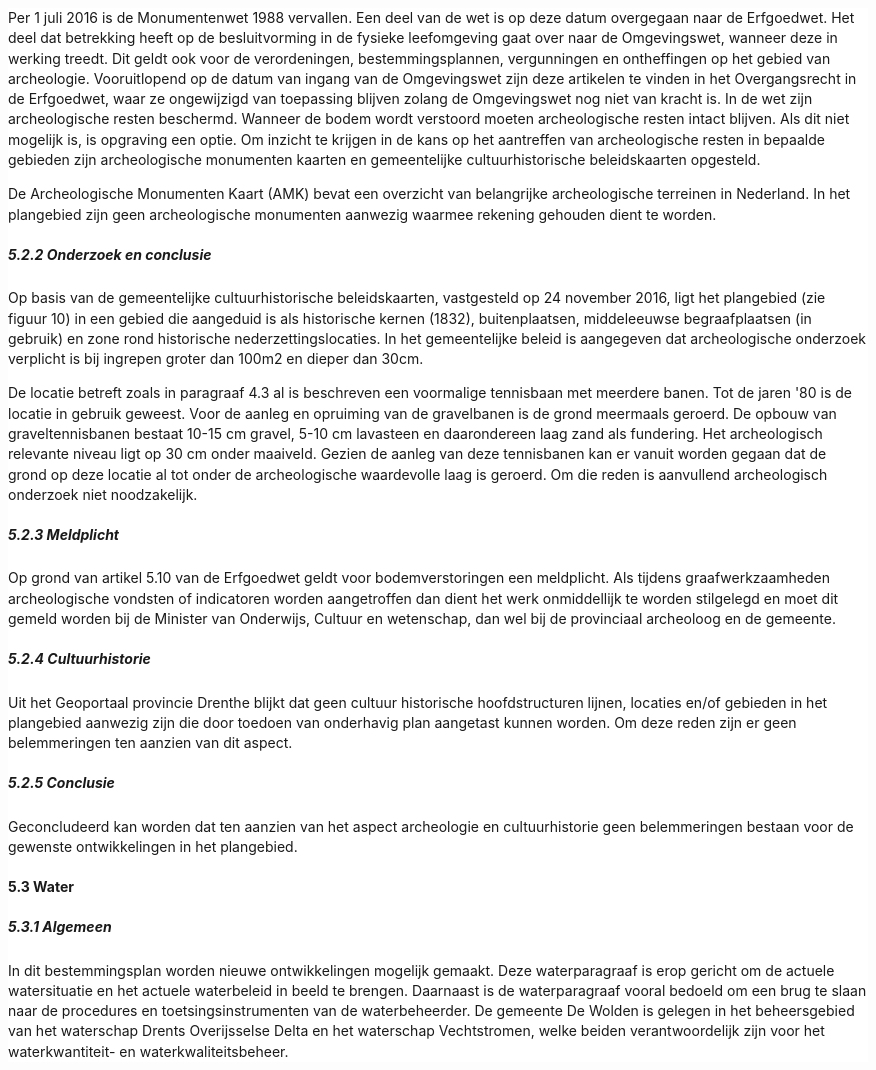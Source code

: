 Per 1 juli 2016 is de Monumentenwet 1988 vervallen. Een deel van de wet is op deze datum overgegaan naar de Erfgoedwet. Het deel dat betrekking heeft op de besluitvorming in de fysieke leefomgeving gaat over naar de Omgevingswet, wanneer deze in werking treedt. Dit geldt ook voor de verordeningen, bestemmingsplannen, vergunningen en ontheffingen op het gebied van archeologie. Vooruitlopend op de datum van ingang van de Omgevingswet zijn deze artikelen te vinden in het Overgangsrecht in de Erfgoedwet, waar ze ongewijzigd van toepassing blijven zolang de Omgevingswet nog niet van kracht is. In de wet zijn archeologische resten beschermd. Wanneer de bodem wordt verstoord moeten archeologische resten intact blijven. Als dit niet mogelijk is, is opgraving een optie. Om inzicht te krijgen in de kans op het aantreffen van archeologische resten in bepaalde gebieden zijn archeologische monumenten kaarten en gemeentelijke cultuurhistorische beleidskaarten opgesteld.

De Archeologische Monumenten Kaart (AMK) bevat een overzicht van belangrijke archeologische terreinen in Nederland. In het plangebied zijn geen archeologische monumenten aanwezig waarmee rekening gehouden dient te worden.

##### 5\.2\.2 Onderzoek en conclusie

Op basis van de gemeentelijke cultuurhistorische beleidskaarten, vastgesteld op 24 november 2016, ligt het plangebied (zie figuur 10\) in een gebied die aangeduid is als historische kernen (1832\), buitenplaatsen, middeleeuwse begraafplaatsen (in gebruik) en zone rond historische nederzettingslocaties. In het gemeentelijke beleid is aangegeven dat archeologische onderzoek verplicht is bij ingrepen groter dan 100m2 en dieper dan 30cm.

De locatie betreft zoals in paragraaf 4\.3 al is beschreven een voormalige tennisbaan met meerdere banen. Tot de jaren '80 is de locatie in gebruik geweest. Voor de aanleg en opruiming van de gravelbanen is de grond meermaals geroerd. De opbouw van graveltennisbanen bestaat 10\-15 cm gravel, 5\-10 cm lavasteen en daarondereen laag zand als fundering. Het archeologisch relevante niveau ligt op 30 cm onder maaiveld. Gezien de aanleg van deze tennisbanen kan er vanuit worden gegaan dat de grond op deze locatie al tot onder de archeologische waardevolle laag is geroerd. Om die reden is aanvullend archeologisch onderzoek niet noodzakelijk.

##### 5\.2\.3 Meldplicht

Op grond van artikel 5\.10 van de Erfgoedwet geldt voor bodemverstoringen een meldplicht. Als tijdens graafwerkzaamheden archeologische vondsten of indicatoren worden aangetroffen dan dient het werk onmiddellijk te worden stilgelegd en moet dit gemeld worden bij de Minister van Onderwijs, Cultuur en wetenschap, dan wel bij de provinciaal archeoloog en de gemeente.

##### 5\.2\.4 Cultuurhistorie

Uit het Geoportaal provincie Drenthe blijkt dat geen cultuur historische hoofdstructuren lijnen, locaties en/of gebieden in het plangebied aanwezig zijn die door toedoen van onderhavig plan aangetast kunnen worden. Om deze reden zijn er geen belemmeringen ten aanzien van dit aspect.

##### 5\.2\.5 Conclusie

Geconcludeerd kan worden dat ten aanzien van het aspect archeologie en cultuurhistorie geen belemmeringen bestaan voor de gewenste ontwikkelingen in het plangebied.

#### 5\.3 Water

##### 5\.3\.1 Algemeen

In dit bestemmingsplan worden nieuwe ontwikkelingen mogelijk gemaakt. Deze waterparagraaf is erop gericht om de actuele watersituatie en het actuele waterbeleid in beeld te brengen. Daarnaast is de waterparagraaf vooral bedoeld om een brug te slaan naar de procedures en toetsingsinstrumenten van de waterbeheerder. De gemeente De Wolden is gelegen in het beheersgebied van het waterschap Drents Overijsselse Delta en het waterschap Vechtstromen, welke beiden verantwoordelijk zijn voor het waterkwantiteit\- en waterkwaliteitsbeheer.
